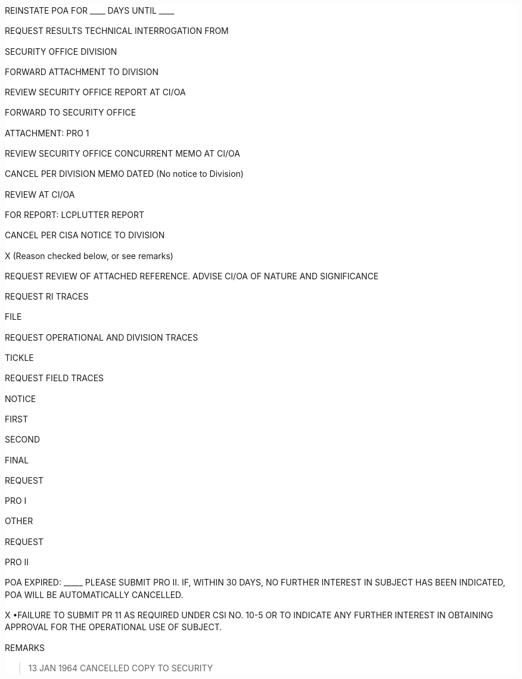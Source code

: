 REINSTATE POA FOR ____ DAYS UNTIL ____

REQUEST RESULTS TECHNICAL INTERROGATION FROM

SECURITY OFFICE DIVISION

FORWARD ATTACHMENT TO DIVISION

REVIEW SECURITY OFFICE REPORT AT CI/OA

FORWARD TO SECURITY OFFICE

ATTACHMENT: PRO 1

REVIEW SECURITY OFFICE CONCURRENT MEMO AT CI/OA

CANCEL PER DIVISION MEMO DATED (No notice to Division)

REVIEW AT CI/OA

FOR REPORT: LCPLUTTER REPORT

CANCEL PER CISA NOTICE TO DIVISION

X (Reason checked below, or see remarks)

REQUEST REVIEW OF ATTACHED REFERENCE. ADVISE CI/OA OF NATURE AND SIGNIFICANCE

REQUEST RI TRACES

FILE

REQUEST OPERATIONAL AND DIVISION TRACES

TICKLE

REQUEST FIELD TRACES

NOTICE

FIRST

SECOND

FINAL

REQUEST

PRO I

OTHER

REQUEST

PRO II

POA EXPIRED: _____ PLEASE SUBMIT PRO II. IF, WITHIN 30 DAYS, NO FURTHER INTEREST IN SUBJECT HAS BEEN INDICATED, POA WILL BE AUTOMATICALLY CANCELLED.

X •FAILURE TO SUBMIT PR 11 AS REQUIRED UNDER CSI NO. 10-5 OR TO INDICATE ANY FURTHER INTEREST IN OBTAINING APPROVAL FOR THE OPERATIONAL USE OF SUBJECT.

REMARKS

> 13 JAN 1964
> CANCELLED
> COPY TO SECURITY
